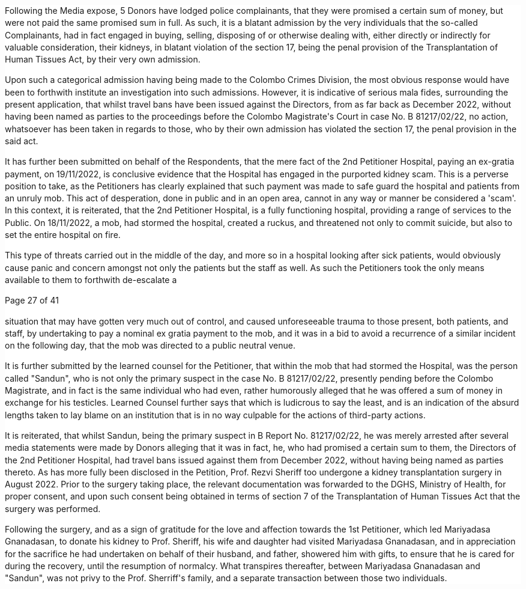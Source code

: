 Following the Media expose, 5 Donors have lodged police complainants, that they were promised a certain sum of money, but were not paid the same promised sum in full. As such, it is a blatant admission by the very individuals that the so-called Complainants, had in fact engaged in buying, selling, disposing of or otherwise dealing with, either directly or indirectly for valuable consideration, their kidneys, in blatant violation of the section 17, being the penal provision of the Transplantation of Human Tissues Act, by their very own admission.

Upon such a categorical admission having being made to the Colombo Crimes Division, the most obvious response would have been to forthwith institute an investigation into such admissions. However, it is indicative of serious mala fides, surrounding the present application, that whilst travel bans have been issued against the Directors, from as far back as December 2022, without having been named as parties to the proceedings before the Colombo Magistrate's Court in case No. B 81217/02/22, no action, whatsoever has been taken in regards to those, who by their own admission has violated the section 17, the penal provision in the said act.

It has further been submitted on behalf of the Respondents, that the mere fact of the 2nd Petitioner Hospital, paying an ex-gratia payment, on 19/11/2022, is conclusive evidence that the Hospital has engaged in the purported kidney scam. This is a perverse position to take, as the Petitioners has clearly explained that such payment was made to safe guard the hospital and patients from an unruly mob. This act of desperation, done in public and in an open area, cannot in any way or manner be considered a 'scam'. In this context, it is reiterated, that the 2nd Petitioner Hospital, is a fully functioning hospital, providing a range of services to the Public. On 18/11/2022, a mob, had stormed the hospital, created a ruckus, and threatened not only to commit suicide, but also to set the entire hospital on fire.

This type of threats carried out in the middle of the day, and more so in a hospital looking after sick patients, would obviously cause panic and concern amongst not only the patients but the staff as well. As such the Petitioners took the only means available to them to forthwith de-escalate a

Page 27 of 41

situation that may have gotten very much out of control, and caused unforeseeable trauma to those present, both patients, and staff, by undertaking to pay a nominal ex gratia payment to the mob, and it was in a bid to avoid a recurrence of a similar incident on the following day, that the mob was directed to a public neutral venue.

It is further submitted by the learned counsel for the Petitioner, that within the mob that had stormed the Hospital, was the person called "Sandun", who is not only the primary suspect in the case No. B 81217/02/22, presently pending before the Colombo Magistrate, and in fact is the same individual who had even, rather humorously alleged that he was offered a sum of money in exchange for his testicles. Learned Counsel further says that which is ludicrous to say the least, and is an indication of the absurd lengths taken to lay blame on an institution that is in no way culpable for the actions of third-party actions.

It is reiterated, that whilst Sandun, being the primary suspect in B Report No. 81217/02/22, he was merely arrested after several media statements were made by Donors alleging that it was in fact, he, who had promised a certain sum to them, the Directors of the 2nd Petitioner Hospital, had travel bans issued against them from December 2022, without having being named as parties thereto. As has more fully been disclosed in the Petition, Prof. Rezvi Sheriff too undergone a kidney transplantation surgery in August 2022. Prior to the surgery taking place, the relevant documentation was forwarded to the DGHS, Ministry of Health, for proper consent, and upon such consent being obtained in terms of section 7 of the Transplantation of Human Tissues Act that the surgery was performed.

Following the surgery, and as a sign of gratitude for the love and affection towards the 1st Petitioner, which led Mariyadasa Gnanadasan, to donate his kidney to Prof. Sheriff, his wife and daughter had visited Mariyadasa Gnanadasan, and in appreciation for the sacrifice he had undertaken on behalf of their husband, and father, showered him with gifts, to ensure that he is cared for during the recovery, until the resumption of normalcy. What transpires thereafter, between Mariyadasa Gnanadasan and "Sandun", was not privy to the Prof. Sherriff's family, and a separate transaction between those two individuals.

